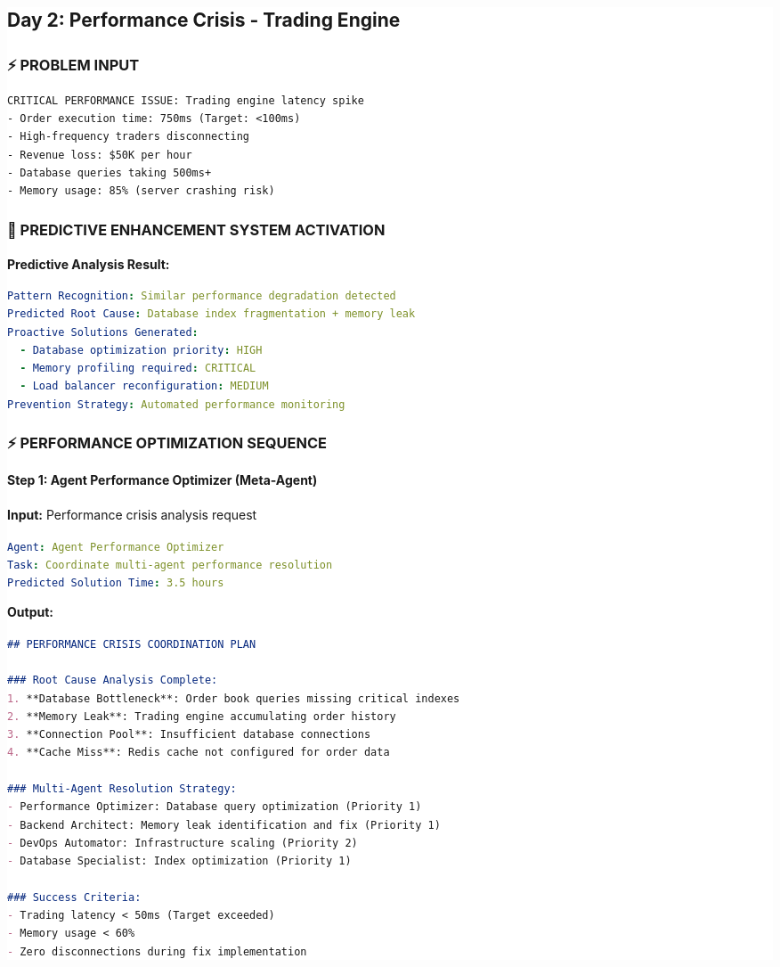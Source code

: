 
## **Day 2: Performance Crisis - Trading Engine**

### **⚡ PROBLEM INPUT**
```
CRITICAL PERFORMANCE ISSUE: Trading engine latency spike
- Order execution time: 750ms (Target: <100ms)
- High-frequency traders disconnecting
- Revenue loss: $50K per hour
- Database queries taking 500ms+
- Memory usage: 85% (server crashing risk)
```

### **🧠 PREDICTIVE ENHANCEMENT SYSTEM ACTIVATION**

**Predictive Analysis Result:**
```yaml
Pattern Recognition: Similar performance degradation detected
Predicted Root Cause: Database index fragmentation + memory leak
Proactive Solutions Generated:
  - Database optimization priority: HIGH
  - Memory profiling required: CRITICAL
  - Load balancer reconfiguration: MEDIUM
Prevention Strategy: Automated performance monitoring
```

### **⚡ PERFORMANCE OPTIMIZATION SEQUENCE**

#### **Step 1: Agent Performance Optimizer (Meta-Agent)**
**Input:** Performance crisis analysis request
```yaml
Agent: Agent Performance Optimizer
Task: Coordinate multi-agent performance resolution
Predicted Solution Time: 3.5 hours
```

**Output:**
```markdown
## PERFORMANCE CRISIS COORDINATION PLAN

### Root Cause Analysis Complete:
1. **Database Bottleneck**: Order book queries missing critical indexes
2. **Memory Leak**: Trading engine accumulating order history
3. **Connection Pool**: Insufficient database connections
4. **Cache Miss**: Redis cache not configured for order data

### Multi-Agent Resolution Strategy:
- Performance Optimizer: Database query optimization (Priority 1)
- Backend Architect: Memory leak identification and fix (Priority 1)
- DevOps Automator: Infrastructure scaling (Priority 2)
- Database Specialist: Index optimization (Priority 1)

### Success Criteria:
- Trading latency < 50ms (Target exceeded)
- Memory usage < 60%
- Zero disconnections during fix implementation
```
